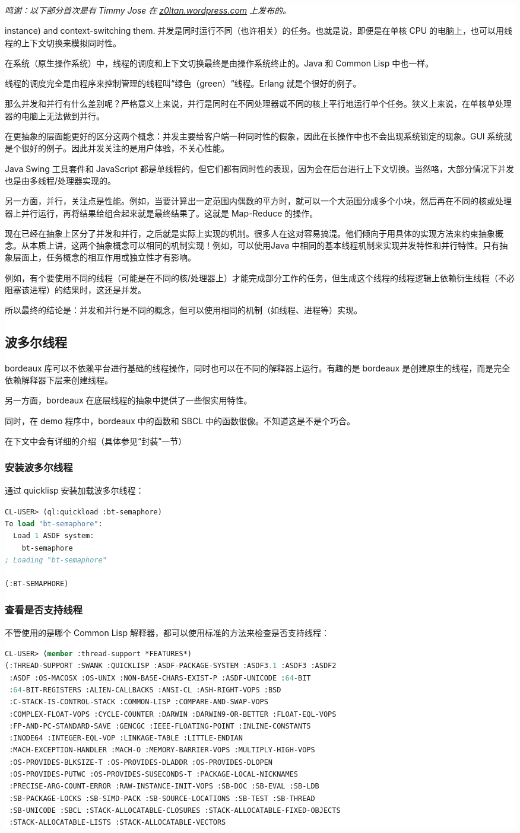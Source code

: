 *鸣谢：以下部分首次是有 Timmy Jose 在 [z0ltan.wordpress.com](https://z0ltan.wordpress.com/2016/09/02/basic-concurrency-and-parallelism-in-common-lisp-part-3-concurrency-using-bordeaux-and-sbcl-threads/) 上发布的。*

instance) and context-switching them.
并发是同时运行不同（也许相关）的任务。也就是说，即便是在单核 CPU 的电脑上，也可以用线程的上下文切换来模拟同时性。

在系统（原生操作系统）中，线程的调度和上下文切换最终是由操作系统终止的。Java 和 Common Lisp 中也一样。

线程的调度完全是由程序来控制管理的线程叫“绿色（green）“线程。Erlang 就是个很好的例子。

那么并发和并行有什么差别呢？严格意义上来说，并行是同时在不同处理器或不同的核上平行地运行单个任务。狭义上来说，在单核单处理器的电脑上无法做到并行。

在更抽象的层面能更好的区分这两个概念：并发主要给客户端一种同时性的假象，因此在长操作中也不会出现系统锁定的现象。GUI 系统就是个很好的例子。因此并发关注的是用户体验，不关心性能。

Java Swing 工具套件和 JavaScript 都是单线程的，但它们都有同时性的表现，因为会在后台进行上下文切换。当然咯，大部分情况下并发也是由多线程/处理器实现的。

另一方面，并行，关注点是性能。例如，当要计算出一定范围内偶数的平方时，就可以一个大范围分成多个小块，然后再在不同的核或处理器上并行运行，再将结果给组合起来就是最终结果了。这就是 Map-Reduce 的操作。

现在已经在抽象上区分了并发和并行，之后就是实际上实现的机制。很多人在这对容易搞混。他们倾向于用具体的实现方法来约束抽象概念。从本质上讲，这两个抽象概念可以相同的机制实现！例如，可以使用Java 中相同的基本线程机制来实现并发特性和并行特性。只有抽象层面上，任务概念的相互作用或独立性才有影响。

例如，有个要使用不同的线程（可能是在不同的核/处理器上）才能完成部分工作的任务，但生成这个线程的线程逻辑上依赖衍生线程（不必阻塞该进程）的结果时，这还是并发。

所以最终的结论是：并发和并行是不同的概念，但可以使用相同的机制（如线程、进程等）实现。


## 波多尔线程

bordeaux 库可以不依赖平台进行基础的线程操作，同时也可以在不同的解释器上运行。有趣的是 bordeaux 是创建原生的线程，而是完全依赖解释器下层来创建线程。

另一方面，bordeaux 在底层线程的抽象中提供了一些很实用特性。

同时，在 demo 程序中，bordeaux 中的函数和 SBCL 中的函数很像。不知道这是不是个巧合。

在下文中会有详细的介绍（具体参见“封装”一节）

### 安装波多尔线程

通过 quicklisp 安装加载波多尔线程：

~~~lisp
CL-USER> (ql:quickload :bt-semaphore)
To load "bt-semaphore":
  Load 1 ASDF system:
    bt-semaphore
; Loading "bt-semaphore"

(:BT-SEMAPHORE)
~~~


### 查看是否支持线程

不管使用的是哪个 Common Lisp 解释器，都可以使用标准的方法来检查是否支持线程：

~~~lisp
CL-USER> (member :thread-support *FEATURES*)
(:THREAD-SUPPORT :SWANK :QUICKLISP :ASDF-PACKAGE-SYSTEM :ASDF3.1 :ASDF3 :ASDF2
 :ASDF :OS-MACOSX :OS-UNIX :NON-BASE-CHARS-EXIST-P :ASDF-UNICODE :64-BIT
 :64-BIT-REGISTERS :ALIEN-CALLBACKS :ANSI-CL :ASH-RIGHT-VOPS :BSD
 :C-STACK-IS-CONTROL-STACK :COMMON-LISP :COMPARE-AND-SWAP-VOPS
 :COMPLEX-FLOAT-VOPS :CYCLE-COUNTER :DARWIN :DARWIN9-OR-BETTER :FLOAT-EQL-VOPS
 :FP-AND-PC-STANDARD-SAVE :GENCGC :IEEE-FLOATING-POINT :INLINE-CONSTANTS
 :INODE64 :INTEGER-EQL-VOP :LINKAGE-TABLE :LITTLE-ENDIAN
 :MACH-EXCEPTION-HANDLER :MACH-O :MEMORY-BARRIER-VOPS :MULTIPLY-HIGH-VOPS
 :OS-PROVIDES-BLKSIZE-T :OS-PROVIDES-DLADDR :OS-PROVIDES-DLOPEN
 :OS-PROVIDES-PUTWC :OS-PROVIDES-SUSECONDS-T :PACKAGE-LOCAL-NICKNAMES
 :PRECISE-ARG-COUNT-ERROR :RAW-INSTANCE-INIT-VOPS :SB-DOC :SB-EVAL :SB-LDB
 :SB-PACKAGE-LOCKS :SB-SIMD-PACK :SB-SOURCE-LOCATIONS :SB-TEST :SB-THREAD
 :SB-UNICODE :SBCL :STACK-ALLOCATABLE-CLOSURES :STACK-ALLOCATABLE-FIXED-OBJECTS
 :STACK-ALLOCATABLE-LISTS :STACK-ALLOCATABLE-VECTORS
~~~